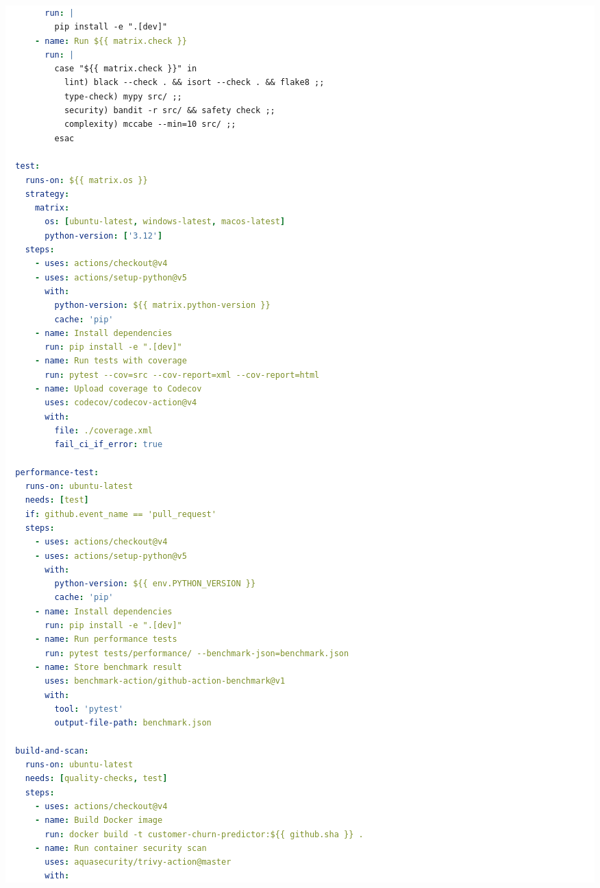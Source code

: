 ```yaml
        run: |
          pip install -e ".[dev]"
      - name: Run ${{ matrix.check }}
        run: |
          case "${{ matrix.check }}" in
            lint) black --check . && isort --check . && flake8 ;;
            type-check) mypy src/ ;;
            security) bandit -r src/ && safety check ;;
            complexity) mccabe --min=10 src/ ;;
          esac

  test:
    runs-on: ${{ matrix.os }}
    strategy:
      matrix:
        os: [ubuntu-latest, windows-latest, macos-latest]
        python-version: ['3.12']
    steps:
      - uses: actions/checkout@v4
      - uses: actions/setup-python@v5
        with:
          python-version: ${{ matrix.python-version }}
          cache: 'pip'
      - name: Install dependencies
        run: pip install -e ".[dev]"
      - name: Run tests with coverage
        run: pytest --cov=src --cov-report=xml --cov-report=html
      - name: Upload coverage to Codecov
        uses: codecov/codecov-action@v4
        with:
          file: ./coverage.xml
          fail_ci_if_error: true

  performance-test:
    runs-on: ubuntu-latest
    needs: [test]
    if: github.event_name == 'pull_request'
    steps:
      - uses: actions/checkout@v4
      - uses: actions/setup-python@v5
        with:
          python-version: ${{ env.PYTHON_VERSION }}
          cache: 'pip'
      - name: Install dependencies
        run: pip install -e ".[dev]"
      - name: Run performance tests
        run: pytest tests/performance/ --benchmark-json=benchmark.json
      - name: Store benchmark result
        uses: benchmark-action/github-action-benchmark@v1
        with:
          tool: 'pytest'
          output-file-path: benchmark.json

  build-and-scan:
    runs-on: ubuntu-latest
    needs: [quality-checks, test]
    steps:
      - uses: actions/checkout@v4
      - name: Build Docker image
        run: docker build -t customer-churn-predictor:${{ github.sha }} .
      - name: Run container security scan
        uses: aquasecurity/trivy-action@master
        with:
```